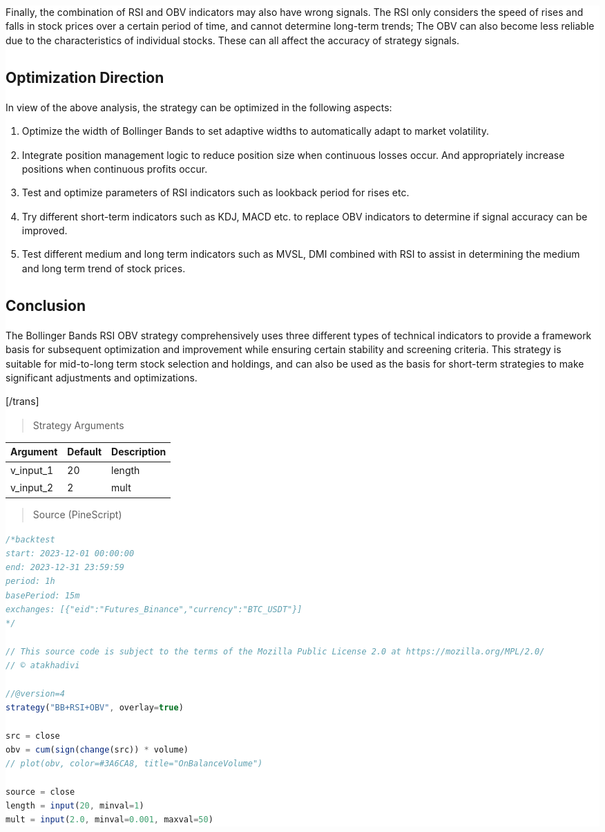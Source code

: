Finally, the combination of RSI and OBV indicators may also have wrong signals. The RSI only considers the speed of rises and falls in stock prices over a certain period of time, and cannot determine long-term trends; The OBV can also become less reliable due to the characteristics of individual stocks. These can all affect the accuracy of strategy signals.  

## Optimization Direction  

In view of the above analysis, the strategy can be optimized in the following aspects:

1. Optimize the width of Bollinger Bands to set adaptive widths to automatically adapt to market volatility.

2. Integrate position management logic to reduce position size when continuous losses occur. And appropriately increase positions when continuous profits occur.  

3. Test and optimize parameters of RSI indicators such as lookback period for rises etc.  

4. Try different short-term indicators such as KDJ, MACD etc. to replace OBV indicators to determine if signal accuracy can be improved.

5. Test different medium and long term indicators such as MVSL, DMI combined with RSI to assist in determining the medium and long term trend of stock prices.

## Conclusion  
The Bollinger Bands RSI OBV strategy comprehensively uses three different types of technical indicators to provide a framework basis for subsequent optimization and improvement while ensuring certain stability and screening criteria. This strategy is suitable for mid-to-long term stock selection and holdings, and can also be used as the basis for short-term strategies to make significant adjustments and optimizations.

[/trans]

> Strategy Arguments



|Argument|Default|Description|
|----|----|----|
|v_input_1|20|length|
|v_input_2|2|mult|


> Source (PineScript)

``` javascript
/*backtest
start: 2023-12-01 00:00:00
end: 2023-12-31 23:59:59
period: 1h
basePeriod: 15m
exchanges: [{"eid":"Futures_Binance","currency":"BTC_USDT"}]
*/

// This source code is subject to the terms of the Mozilla Public License 2.0 at https://mozilla.org/MPL/2.0/
// © atakhadivi

//@version=4
strategy("BB+RSI+OBV", overlay=true)

src = close
obv = cum(sign(change(src)) * volume)
// plot(obv, color=#3A6CA8, title="OnBalanceVolume")

source = close
length = input(20, minval=1)
mult = input(2.0, minval=0.001, maxval=50)
```